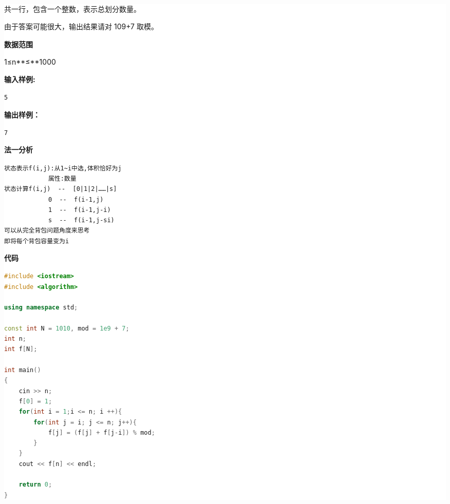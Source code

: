 共一行，包含一个整数，表示总划分数量。

由于答案可能很大，输出结果请对 109+7 取模。

**数据范围**

1≤n**≤**1000

**输入样例:**

```
5
```

**输出样例：**

```
7
```



**法一分析**

~~~
状态表示f(i,j):从1~i中选,体积恰好为j
			属性:数量
状态计算f(i,j)  --  [0|1|2|……|s]
			0  --  f(i-1,j)
			1  --  f(i-1,j-i)
			s  --  f(i-1,j-si)
可以从完全背包问题角度来思考
即将每个背包容量变为i
~~~



**代码**

~~~cpp
#include <iostream>
#include <algorithm>

using namespace std;

const int N = 1010, mod = 1e9 + 7;
int n;
int f[N];

int main()
{
    cin >> n;
    f[0] = 1;
    for(int i = 1;i <= n; i ++){
        for(int j = i; j <= n; j++){
            f[j] = (f[j] + f[j-i]) % mod;
        }
    }
    cout << f[n] << endl;
    
    return 0;
}
~~~
